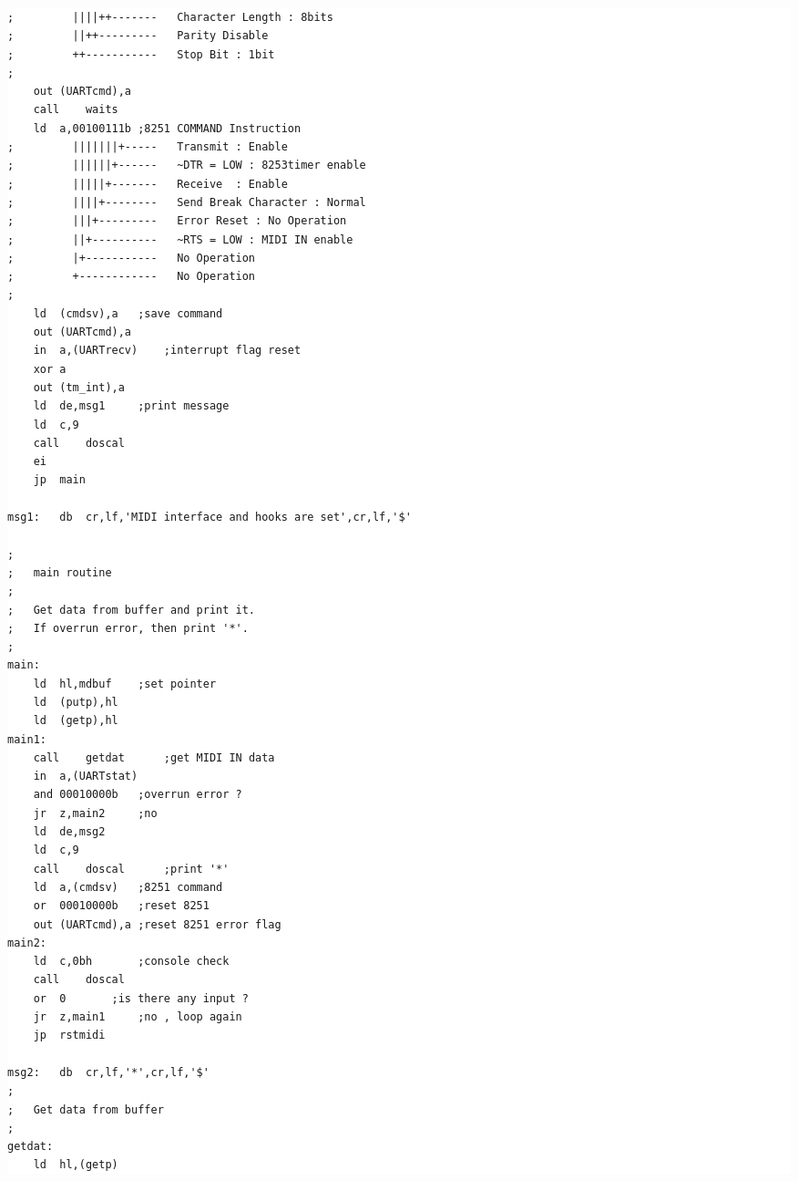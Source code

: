 ```
;		  ||||++-------   Character Length : 8bits
;		  ||++---------   Parity Disable
;		  ++-----------   Stop Bit : 1bit
;
	out	(UARTcmd),a
	call	waits
	ld	a,00100111b	;8251 COMMAND Instruction
;		  |||||||+-----   Transmit : Enable
;		  ||||||+------   ~DTR = LOW : 8253timer enable
;		  |||||+-------   Receive  : Enable
;		  ||||+--------   Send Break Character : Normal
;		  |||+---------   Error Reset : No Operation
;		  ||+----------   ~RTS = LOW : MIDI IN enable
;		  |+-----------   No Operation
;		  +------------   No Operation
;
	ld	(cmdsv),a	;save command
	out	(UARTcmd),a
	in	a,(UARTrecv)	;interrupt flag reset
	xor	a
	out	(tm_int),a
	ld	de,msg1		;print message
	ld	c,9
	call	doscal
	ei
	jp	main

msg1:	db	cr,lf,'MIDI interface and hooks are set',cr,lf,'$'

;
;	main routine
;
;	Get data from buffer and print it.
;	If overrun error, then print '*'.
;
main:
	ld	hl,mdbuf	;set pointer
	ld	(putp),hl
	ld	(getp),hl
main1:
	call	getdat		;get MIDI IN data
	in	a,(UARTstat)
	and	00010000b	;overrun error ?
	jr	z,main2		;no
	ld	de,msg2
	ld	c,9
	call	doscal		;print '*'
	ld	a,(cmdsv)	;8251 command
	or	00010000b	;reset 8251
	out	(UARTcmd),a	;reset 8251 error flag
main2:
	ld	c,0bh		;console check
	call	doscal
	or	0		;is there any input ?
	jr	z,main1		;no , loop again
	jp	rstmidi

msg2:	db	cr,lf,'*',cr,lf,'$'
;
;	Get data from buffer
;
getdat:
	ld	hl,(getp)
```